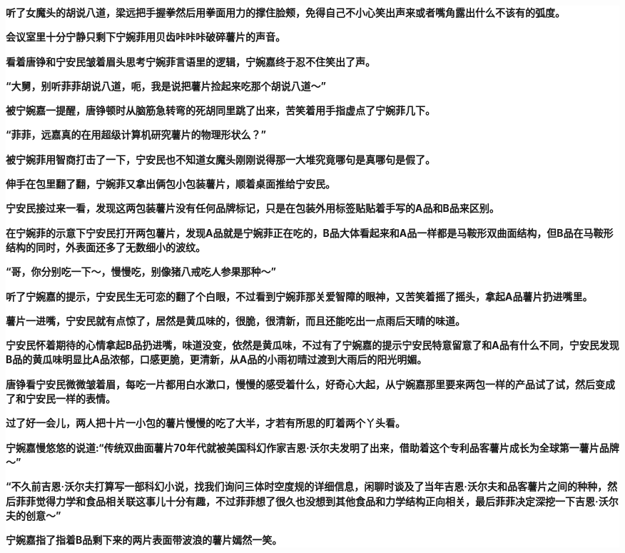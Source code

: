 **听了女魔头的胡说八道，梁远把手握拳然后用拳面用力的撑住脸颊，免得自己不小心笑出声来或者嘴角露出什么不该有的弧度。**

  

**会议室里十分宁静只剩下宁婉菲用贝齿咔咔咔破碎薯片的声音。**

  

**看着唐铮和宁安民皱着眉头思考宁婉菲言语里的逻辑，宁婉嘉终于忍不住笑出了声。**

  

**“大舅，别听菲菲胡说八道，呃，我是说把薯片捡起来吃那个胡说八道～”**

  

**被宁婉嘉一提醒，唐铮顿时从脑筋急转弯的死胡同里跳了出来，苦笑着用手指虚点了宁婉菲几下。**

  

**“菲菲，远嘉真的在用超级计算机研究薯片的物理形状么？”**

  

**被宁婉菲用智商打击了一下，宁安民也不知道女魔头刚刚说得那一大堆究竟哪句是真哪句是假了。**

  

**伸手在包里翻了翻，宁婉菲又拿出俩包小包装薯片，顺着桌面推给宁安民。**

  

**宁安民接过来一看，发现这两包装薯片没有任何品牌标记，只是在包装外用标签贴贴着手写的A品和B品来区别。**

  

**在宁婉菲的示意下宁安民打开两包薯片，发现A品就是宁婉菲正在吃的，B品大体看起来和A品一样都是马鞍形双曲面结构，但B品在马鞍形结构的同时，外表面还多了无数细小的波纹。**

  

**“哥，你分别吃一下～，慢慢吃，别像猪八戒吃人参果那种～”**

  

**听了宁婉嘉的提示，宁安民生无可恋的翻了个白眼，不过看到宁婉菲那关爱智障的眼神，又苦笑着摇了摇头，拿起A品薯片扔进嘴里。**

  

**薯片一进嘴，宁安民就有点惊了，居然是黄瓜味的，很脆，很清新，而且还能吃出一点雨后天晴的味道。**

  

**宁安民怀着期待的心情拿起B品扔进嘴，味道没变，依然是黄瓜味，不过有了宁婉嘉的提示宁安民特意留意了和A品有什么不同，宁安民发现B品的黄瓜味明显比A品浓郁，口感更脆，更清新，从A品的小雨初晴过渡到大雨后的阳光明媚。**

  

**唐铮看宁安民微微皱着眉，每吃一片都用白水漱口，慢慢的感受着什么，好奇心大起，从宁婉嘉那里要来两包一样的产品试了试，然后变成了和宁安民一样的表情。**

  

**过了好一会儿，两人把十片一小包的薯片慢慢的吃了大半，才若有所思的盯着两个丫头看。**

  

**宁婉嘉慢悠悠的说道:“传统双曲面薯片70年代就被美国科幻作家吉恩·沃尔夫发明了出来，借助着这个专利品客薯片成长为全球第一薯片品牌～”**

  

**“不久前吉恩·沃尔夫打算写一部科幻小说，找我们询问三体时空度规的详细信息，闲聊时谈及了当年吉恩·沃尔夫和品客薯片之间的种种，然后菲菲觉得力学和食品相关联这事儿十分有趣，不过菲菲想了很久也没想到其他食品和力学结构正向相关，最后菲菲决定深挖一下吉恩·沃尔夫的创意～”**

  

**宁婉嘉指了指着B品剩下来的两片表面带波浪的薯片嫣然一笑。**
